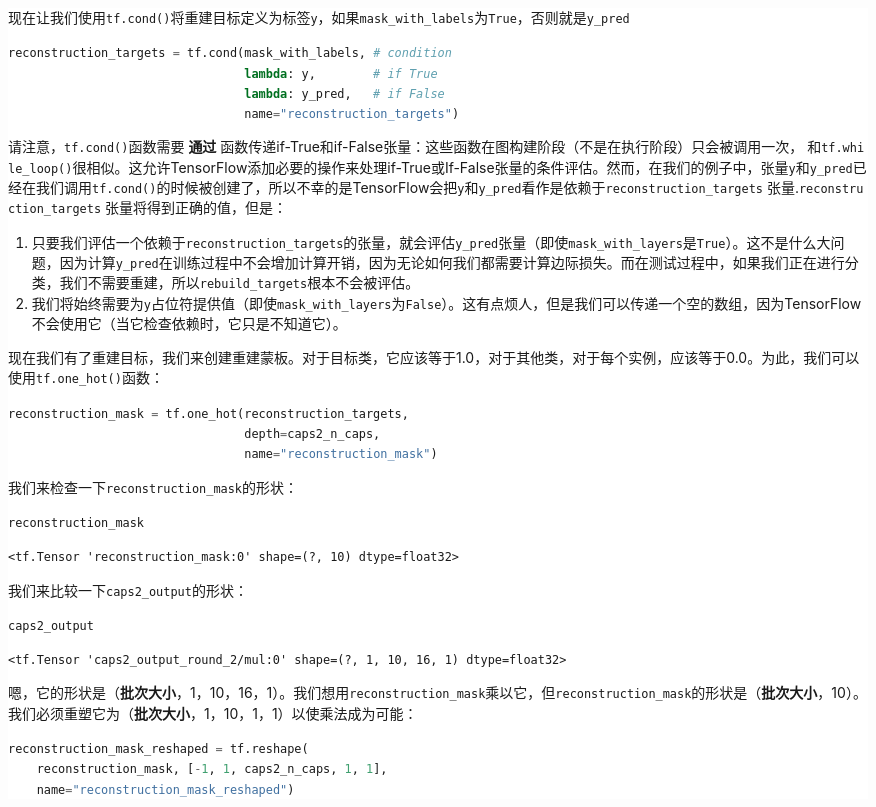 现在让我们使用`tf.cond()`将重建目标定义为标签`y`，如果`mask_with_labels`为`True`，否则就是`y_pred`



```python
reconstruction_targets = tf.cond(mask_with_labels, # condition
                                 lambda: y,        # if True
                                 lambda: y_pred,   # if False
                                 name="reconstruction_targets")
```

请注意，`tf.cond()`函数需要 __通过__ 函数传递if-True和if-False张量：这些函数在图构建阶段（不是在执行阶段）只会被调用一次， 和`tf.while_loop()`很相似。这允许TensorFlow添加必要的操作来处理if-True或If-False张量的条件评估。然而，在我们的例子中，张量`y`和`y_pred`已经在我们调用`tf.cond()`的时候被创建了，所以不幸的是TensorFlow会把`y`和`y_pred`看作是依赖于`reconstruction_targets` 张量.`reconstruction_targets` 张量将得到正确的值，但是：


1. 只要我们评估一个依赖于`reconstruction_targets`的张量，就会评估`y_pred`张量（即使`mask_with_layers`是`True`）。这不是什么大问题，因为计算`y_pred`在训练过程中不会增加计算开销，因为无论如何我们都需要计算边际损失。而在测试过程中，如果我们正在进行分类，我们不需要重建，所以`rebuild_targets`根本不会被评估。
2. 我们将始终需要为`y`占位符提供值（即使`mask_with_layers`为`False`）。这有点烦人，但是我们可以传递一个空的数组，因为TensorFlow不会使用它（当它检查依赖时，它只是不知道它）。

现在我们有了重建目标，我们来创建重建蒙板。对于目标类，它应该等于1.0，对于其他类，对于每个实例，应该等于0.0。为此，我们可以使用`tf.one_hot()`函数：



```python
reconstruction_mask = tf.one_hot(reconstruction_targets,
                                 depth=caps2_n_caps,
                                 name="reconstruction_mask")
```

我们来检查一下`reconstruction_mask`的形状：


```python
reconstruction_mask
```




    <tf.Tensor 'reconstruction_mask:0' shape=(?, 10) dtype=float32>



我们来比较一下`caps2_output`的形状：


```python
caps2_output
```




    <tf.Tensor 'caps2_output_round_2/mul:0' shape=(?, 1, 10, 16, 1) dtype=float32>



嗯，它的形状是（__批次大小__，1，10，16，1）。我们想用`reconstruction_mask`乘以它，但`reconstruction_mask`的形状是（__批次大小__，10）。我们必须重塑它为（__批次大小__，1，10，1，1）以使乘法成为可能：



```python
reconstruction_mask_reshaped = tf.reshape(
    reconstruction_mask, [-1, 1, caps2_n_caps, 1, 1],
    name="reconstruction_mask_reshaped")
```
